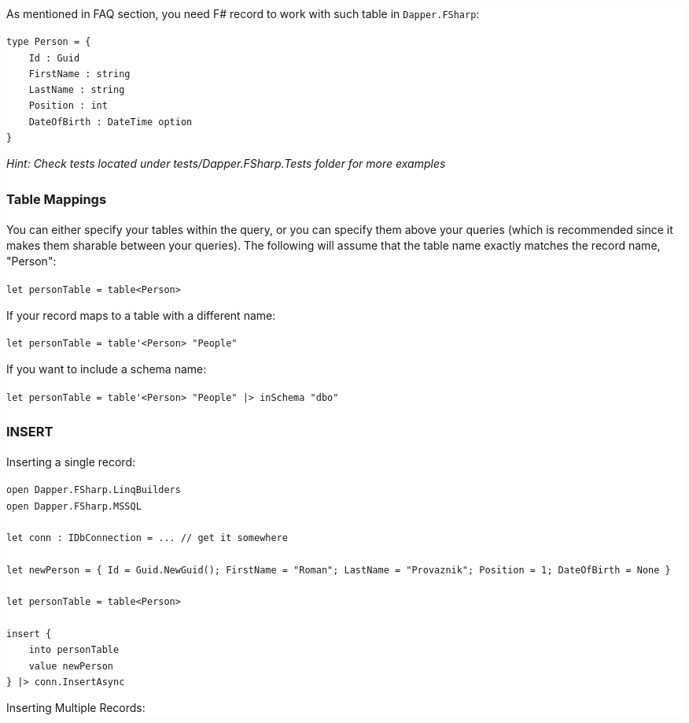 As mentioned in FAQ section, you need F# record to work with such table in `Dapper.FSharp`:

```f#
type Person = {
    Id : Guid
    FirstName : string
    LastName : string
    Position : int
    DateOfBirth : DateTime option
}
```

*Hint: Check tests located under tests/Dapper.FSharp.Tests folder for more examples*

### Table Mappings
You can either specify your tables within the query, or you can specify them above your queries (which is recommended since it makes them sharable between your queries).
The following will assume that the table name exactly matches the record name, "Person":

```F#
let personTable = table<Person>
```

If your record maps to a table with a different name:

```F#
let personTable = table'<Person> "People"
```

If you want to include a schema name:

```F#
let personTable = table'<Person> "People" |> inSchema "dbo"
```

### INSERT

Inserting a single record:

```f#
open Dapper.FSharp.LinqBuilders
open Dapper.FSharp.MSSQL

let conn : IDbConnection = ... // get it somewhere

let newPerson = { Id = Guid.NewGuid(); FirstName = "Roman"; LastName = "Provaznik"; Position = 1; DateOfBirth = None }

let personTable = table<Person>

insert {
    into personTable
    value newPerson
} |> conn.InsertAsync
```

Inserting Multiple Records:
